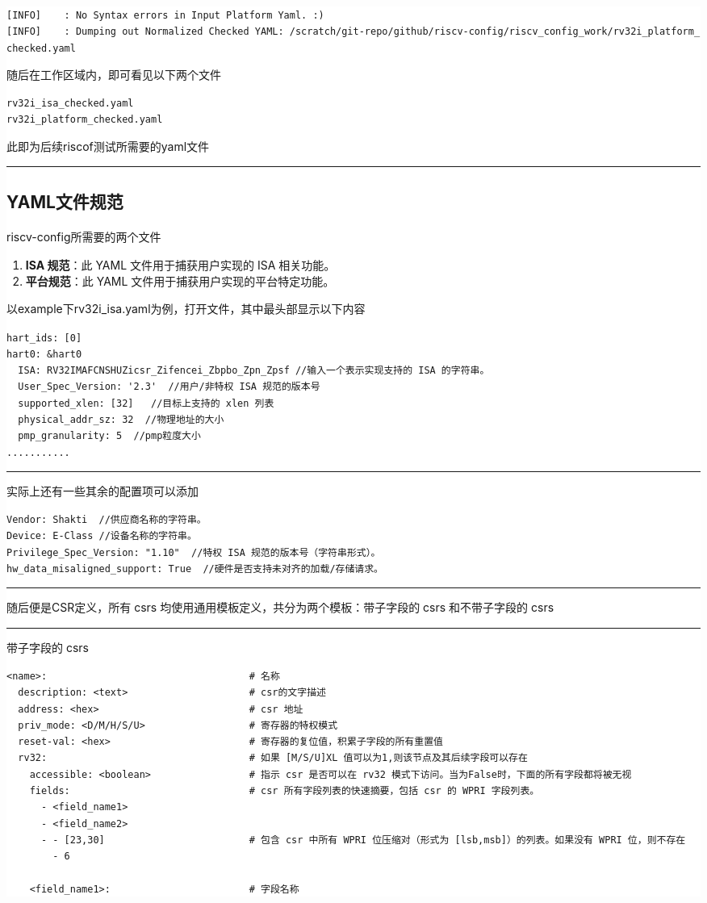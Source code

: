 ```
[INFO]    : No Syntax errors in Input Platform Yaml. :)
[INFO]    : Dumping out Normalized Checked YAML: /scratch/git-repo/github/riscv-config/riscv_config_work/rv32i_platform_checked.yaml
```


随后在工作区域内，即可看见以下两个文件

```
rv32i_isa_checked.yaml
rv32i_platform_checked.yaml
```

此即为后续riscof测试所需要的yaml文件

---

## YAML文件规范

riscv-config所需要的两个文件

1. **ISA 规范**：此 YAML 文件用于捕获用户实现的 ISA 相关功能。
2. **平台规范**：此 YAML 文件用于捕获用户实现的平台特定功能。

以example下rv32i_isa.yaml为例，打开文件，其中最头部显示以下内容

```
hart_ids: [0]
hart0: &hart0
  ISA: RV32IMAFCNSHUZicsr_Zifencei_Zbpbo_Zpn_Zpsf //输入一个表示实现支持的 ISA 的字符串。
  User_Spec_Version: '2.3'  //用户/非特权 ISA 规范的版本号
  supported_xlen: [32]   //目标上支持的 xlen 列表
  physical_addr_sz: 32  //物理地址的大小
  pmp_granularity: 5  //pmp粒度大小
...........
```

---

实际上还有一些其余的配置项可以添加

```
Vendor: Shakti  //供应商名称的字符串。
Device: E-Class //设备名称的字符串。
Privilege_Spec_Version: "1.10"  //特权 ISA 规范的版本号（字符串形式）。
hw_data_misaligned_support: True  //硬件是否支持未对齐的加载/存储请求。
```

---

随后便是CSR定义，所有 csrs 均使用通用模板定义，共分为两个模板：带子字段的 csrs 和不带子字段的 csrs

---

带子字段的 csrs 

```
<name>:                                   # 名称
  description: <text>                     # csr的文字描述
  address: <hex>                          # csr 地址
  priv_mode: <D/M/H/S/U>                  # 寄存器的特权模式
  reset-val: <hex>                        # 寄存器的复位值，积累子字段的所有重置值   
  rv32:                                   # 如果 [M/S/U]XL 值可以为1,则该节点及其后续字段可以存在
    accessible: <boolean>                 # 指示 csr 是否可以在 rv32 模式下访问。当为False时，下面的所有字段都将被无视
    fields:                               # csr 所有字段列表的快速摘要，包括 csr 的 WPRI 字段列表。
      - <field_name1>
      - <field_name2>
      - - [23,30]                         # 包含 csr 中所有 WPRI 位压缩对（形式为 [lsb,msb]）的列表。如果没有 WPRI 位，则不存在
        - 6

    <field_name1>:                        # 字段名称
```